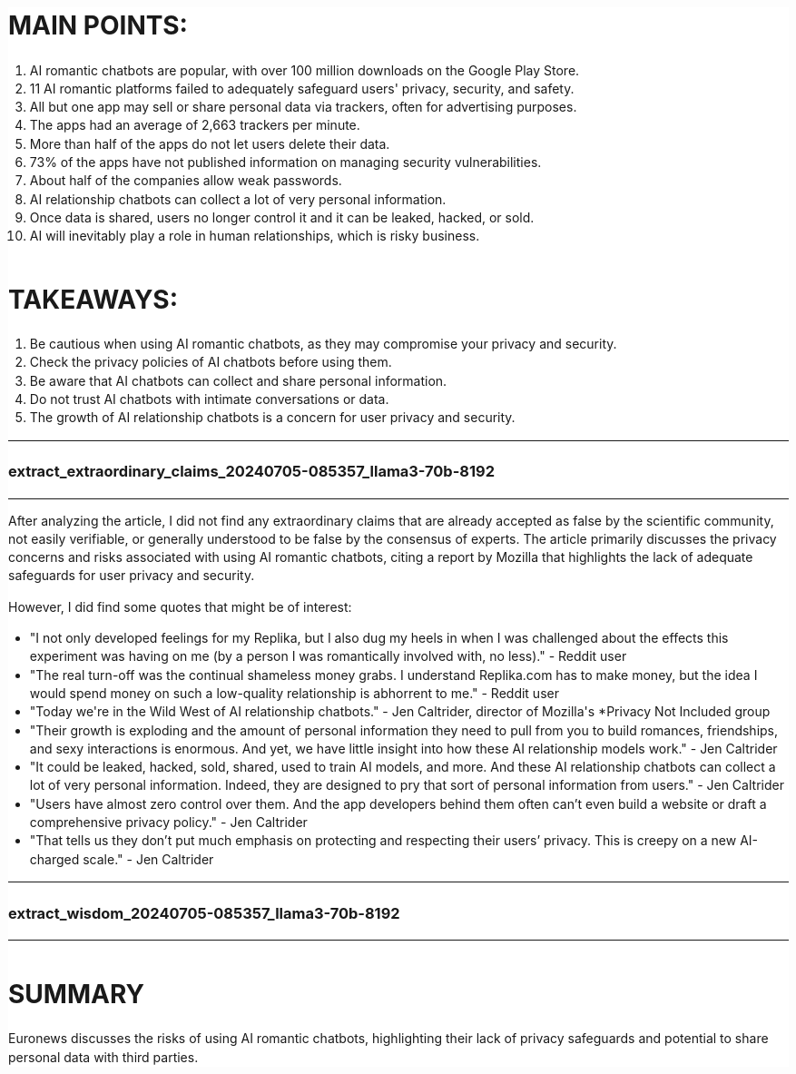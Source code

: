 # MAIN POINTS:

1. AI romantic chatbots are popular, with over 100 million downloads on the Google Play Store.
2. 11 AI romantic platforms failed to adequately safeguard users' privacy, security, and safety.
3. All but one app may sell or share personal data via trackers, often for advertising purposes.
4. The apps had an average of 2,663 trackers per minute.
5. More than half of the apps do not let users delete their data.
6. 73% of the apps have not published information on managing security vulnerabilities.
7. About half of the companies allow weak passwords.
8. AI relationship chatbots can collect a lot of very personal information.
9. Once data is shared, users no longer control it and it can be leaked, hacked, or sold.
10. AI will inevitably play a role in human relationships, which is risky business.

# TAKEAWAYS:

1. Be cautious when using AI romantic chatbots, as they may compromise your privacy and security.
2. Check the privacy policies of AI chatbots before using them.
3. Be aware that AI chatbots can collect and share personal information.
4. Do not trust AI chatbots with intimate conversations or data.
5. The growth of AI relationship chatbots is a concern for user privacy and security.
---
### extract_extraordinary_claims_20240705-085357_llama3-70b-8192
---
After analyzing the article, I did not find any extraordinary claims that are already accepted as false by the scientific community, not easily verifiable, or generally understood to be false by the consensus of experts. The article primarily discusses the privacy concerns and risks associated with using AI romantic chatbots, citing a report by Mozilla that highlights the lack of adequate safeguards for user privacy and security.

However, I did find some quotes that might be of interest:

* "I not only developed feelings for my Replika, but I also dug my heels in when I was challenged about the effects this experiment was having on me (by a person I was romantically involved with, no less)." - Reddit user
* "The real turn-off was the continual shameless money grabs. I understand Replika.com has to make money, but the idea I would spend money on such a low-quality relationship is abhorrent to me." - Reddit user
* "Today we're in the Wild West of AI relationship chatbots." - Jen Caltrider, director of Mozilla's *Privacy Not Included group
* "Their growth is exploding and the amount of personal information they need to pull from you to build romances, friendships, and sexy interactions is enormous. And yet, we have little insight into how these AI relationship models work." - Jen Caltrider
* "It could be leaked, hacked, sold, shared, used to train AI models, and more. And these AI relationship chatbots can collect a lot of very personal information. Indeed, they are designed to pry that sort of personal information from users." - Jen Caltrider
* "Users have almost zero control over them. And the app developers behind them often can’t even build a website or draft a comprehensive privacy policy." - Jen Caltrider
* "That tells us they don’t put much emphasis on protecting and respecting their users’ privacy. This is creepy on a new AI-charged scale." - Jen Caltrider
---
### extract_wisdom_20240705-085357_llama3-70b-8192
---
# SUMMARY
Euronews discusses the risks of using AI romantic chatbots, highlighting their lack of privacy safeguards and potential to share personal data with third parties.

